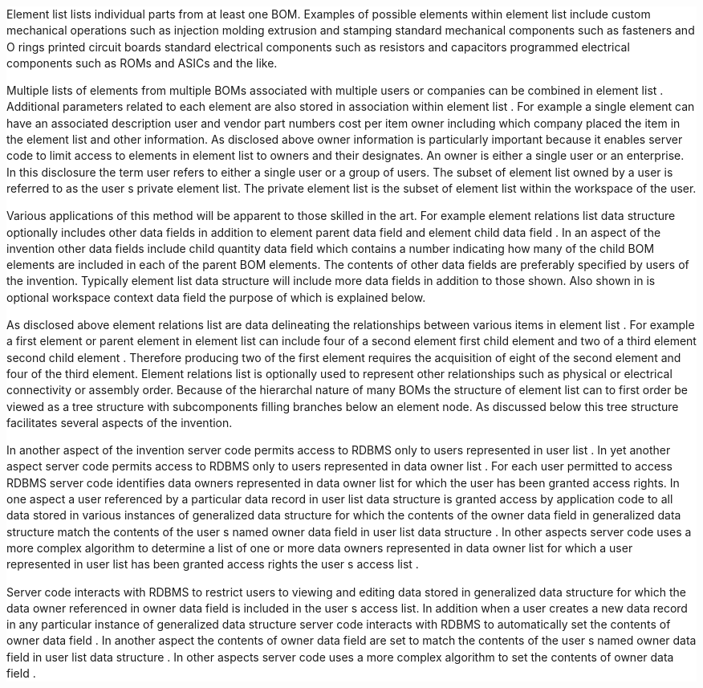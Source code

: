 Element list lists individual parts from at least one BOM. Examples of possible elements within element list include custom mechanical operations such as injection molding extrusion and stamping standard mechanical components such as fasteners and O rings printed circuit boards standard electrical components such as resistors and capacitors programmed electrical components such as ROMs and ASICs and the like.

Multiple lists of elements from multiple BOMs associated with multiple users or companies can be combined in element list . Additional parameters related to each element are also stored in association within element list . For example a single element can have an associated description user and vendor part numbers cost per item owner including which company placed the item in the element list and other information. As disclosed above owner information is particularly important because it enables server code to limit access to elements in element list to owners and their designates. An owner is either a single user or an enterprise. In this disclosure the term user refers to either a single user or a group of users. The subset of element list owned by a user is referred to as the user s private element list. The private element list is the subset of element list within the workspace of the user.

Various applications of this method will be apparent to those skilled in the art. For example element relations list data structure optionally includes other data fields in addition to element parent data field and element child data field . In an aspect of the invention other data fields include child quantity data field which contains a number indicating how many of the child BOM elements are included in each of the parent BOM elements. The contents of other data fields are preferably specified by users of the invention. Typically element list data structure will include more data fields in addition to those shown. Also shown in is optional workspace context data field the purpose of which is explained below.

As disclosed above element relations list are data delineating the relationships between various items in element list . For example a first element or parent element in element list can include four of a second element first child element and two of a third element second child element . Therefore producing two of the first element requires the acquisition of eight of the second element and four of the third element. Element relations list is optionally used to represent other relationships such as physical or electrical connectivity or assembly order. Because of the hierarchal nature of many BOMs the structure of element list can to first order be viewed as a tree structure with subcomponents filling branches below an element node. As discussed below this tree structure facilitates several aspects of the invention.

In another aspect of the invention server code permits access to RDBMS only to users represented in user list . In yet another aspect server code permits access to RDBMS only to users represented in data owner list . For each user permitted to access RDBMS server code identifies data owners represented in data owner list for which the user has been granted access rights. In one aspect a user referenced by a particular data record in user list data structure is granted access by application code to all data stored in various instances of generalized data structure for which the contents of the owner data field in generalized data structure match the contents of the user s named owner data field in user list data structure . In other aspects server code uses a more complex algorithm to determine a list of one or more data owners represented in data owner list for which a user represented in user list has been granted access rights the user s access list .

Server code interacts with RDBMS to restrict users to viewing and editing data stored in generalized data structure for which the data owner referenced in owner data field is included in the user s access list. In addition when a user creates a new data record in any particular instance of generalized data structure server code interacts with RDBMS to automatically set the contents of owner data field . In another aspect the contents of owner data field are set to match the contents of the user s named owner data field in user list data structure . In other aspects server code uses a more complex algorithm to set the contents of owner data field .
